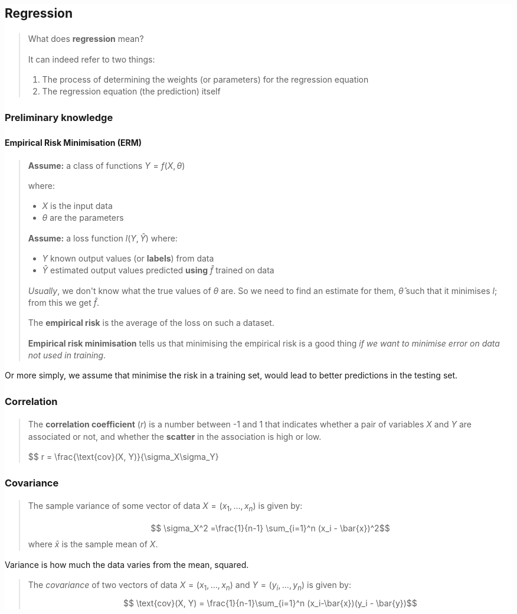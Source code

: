## Regression

> What does **regression** mean?
>
> It can indeed refer to two things:
> 1. The process of determining the weights (or parameters) for the regression equation
> 2. The regression equation (the prediction) itself

### Preliminary knowledge

#### Empirical Risk Minimisation (ERM)

> **Assume:** a class of functions $Y = f(X, \theta)$
>
> where:
> - $X$ is the input data
> - $\theta$ are the parameters
>
> **Assume:** a loss function $l(Y, \hat{Y})$
> where:
> - $Y$ known output values (or **labels**) from data
> - $\hat{Y}$ estimated output values predicted **using** $\hat{f}$ trained on data
>
> *Usually*, we don't know what the true values of $\theta$ are. So we need to find an estimate for them, $\hat{\theta}$ such that it minimises $l$; from this we get $\hat{f}$.
>
> The **empirical risk** is the average of the loss on such a dataset. 
> 
> **Empirical risk minimisation** tells us that minimising the empirical risk is a good thing *if we want to minimise error on data not used in training*.

Or more simply, we assume that minimise the risk in a training set, would lead to better predictions in the testing set.

### Correlation

> The **correlation coefficient** ($r$) is a number between -1 and 1 that indicates whether a pair of variables $X$ and $Y$ are associated or not, and whether the **scatter** in the association is high or low.
>
> $$ r = \frac{\text{cov}(X, Y)}{\sigma_X\sigma_Y}

### Covariance

> The sample variance of some vector of data $X = (x_1, \dots, x_n)$ is given by:
>
> $$ \sigma_X^2 =\frac{1}{n-1} \sum_{i=1}^n (x_i - \bar{x})^2$$
> where $\bar{x}$ is the sample mean of $X$.

Variance is how much the data varies from the mean, squared.

> The *covariance* of two vectors of data $X = (x_1, \dots, x_n)$ and $Y = (y_i, \dots, y_n)$ is given by:
> $$ \text{cov}(X, Y) = \frac{1}{n-1}\sum_{i=1}^n (x_i-\bar{x})(y_i - \bar{y})$$
